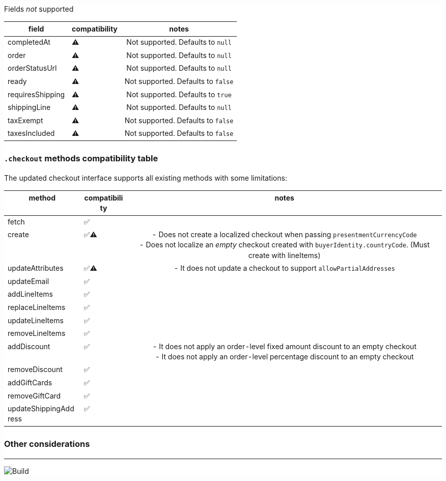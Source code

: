 
Fields _not_ supported

| field | compatibility  | notes  |
|---|---|:-:|
| completedAt | ⚠️ | Not supported. Defaults to `null` |
| order | ⚠️ | Not supported. Defaults to `null` |
| orderStatusUrl | ⚠️ | Not supported. Defaults to `null` |
| ready | ⚠️ | Not supported. Defaults to `false` |
| requiresShipping | ⚠️ | Not supported. Defaults to `true` |
| shippingLine | ⚠️ | Not supported. Defaults to `null` |
| taxExempt | ⚠️ | Not supported. Defaults to `false` |
| taxesIncluded | ⚠️ | Not supported. Defaults to `false` |

### `.checkout` methods compatibility table

The updated checkout interface supports all existing methods with some limitations:

| method | compatibility  | notes |
|---|---|:-:|
| fetch | ✅ |   |
| create | ✅⚠️ | - Does not create a localized checkout when passing `presentmentCurrencyCode` <br /> - Does not localize an _empty_ checkout created with `buyerIdentity.countryCode`. (Must create with lineItems) |
| updateAttributes | ✅⚠️ | - It does not update a checkout to support `allowPartialAddresses` |
| updateEmail  | ✅ |   |
| addLineItems | ✅ |   |
| replaceLineItems | ✅ |   |
| updateLineItems | ✅ |   |
| removeLineItems | ✅ |   |
| addDiscount | ✅ | - It does not apply an order-level fixed amount discount to an empty checkout <br />  - It does not apply an order-level percentage discount to an empty checkout |
| removeDiscount | ✅ |   |
| addGiftCards | ✅ |   |
| removeGiftCard | ✅ |   |
| updateShippingAddress | ✅ |   |

### Other considerations

---

![Build](https://github.com/shopify/js-buy-sdk/actions/workflows/ci.yml/badge.svg)
